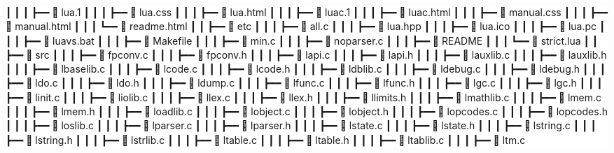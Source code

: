 ┃   ┃   ┃   ┣━━ 📄 lua.1
┃   ┃   ┃   ┣━━ 📄 lua.css
┃   ┃   ┃   ┣━━ 📄 lua.html
┃   ┃   ┃   ┣━━ 📄 luac.1
┃   ┃   ┃   ┣━━ 📄 luac.html
┃   ┃   ┃   ┣━━ 📄 manual.css
┃   ┃   ┃   ┣━━ 📄 manual.html
┃   ┃   ┃   ┗━━ 📄 readme.html
┃   ┃   ┣━━ 📂 etc
┃   ┃   ┃   ┣━━ 📄 all.c
┃   ┃   ┃   ┣━━ 📄 lua.hpp
┃   ┃   ┃   ┣━━ 📄 lua.ico
┃   ┃   ┃   ┣━━ 📄 lua.pc
┃   ┃   ┃   ┣━━ 📄 luavs.bat
┃   ┃   ┃   ┣━━ 📄 Makefile
┃   ┃   ┃   ┣━━ 📄 min.c
┃   ┃   ┃   ┣━━ 📄 noparser.c
┃   ┃   ┃   ┣━━ 📄 README
┃   ┃   ┃   ┗━━ 📄 strict.lua
┃   ┃   ┣━━ 📂 src
┃   ┃   ┃   ┣━━ 📄 fpconv.c
┃   ┃   ┃   ┣━━ 📄 fpconv.h
┃   ┃   ┃   ┣━━ 📄 lapi.c
┃   ┃   ┃   ┣━━ 📄 lapi.h
┃   ┃   ┃   ┣━━ 📄 lauxlib.c
┃   ┃   ┃   ┣━━ 📄 lauxlib.h
┃   ┃   ┃   ┣━━ 📄 lbaselib.c
┃   ┃   ┃   ┣━━ 📄 lcode.c
┃   ┃   ┃   ┣━━ 📄 lcode.h
┃   ┃   ┃   ┣━━ 📄 ldblib.c
┃   ┃   ┃   ┣━━ 📄 ldebug.c
┃   ┃   ┃   ┣━━ 📄 ldebug.h
┃   ┃   ┃   ┣━━ 📄 ldo.c
┃   ┃   ┃   ┣━━ 📄 ldo.h
┃   ┃   ┃   ┣━━ 📄 ldump.c
┃   ┃   ┃   ┣━━ 📄 lfunc.c
┃   ┃   ┃   ┣━━ 📄 lfunc.h
┃   ┃   ┃   ┣━━ 📄 lgc.c
┃   ┃   ┃   ┣━━ 📄 lgc.h
┃   ┃   ┃   ┣━━ 📄 linit.c
┃   ┃   ┃   ┣━━ 📄 liolib.c
┃   ┃   ┃   ┣━━ 📄 llex.c
┃   ┃   ┃   ┣━━ 📄 llex.h
┃   ┃   ┃   ┣━━ 📄 llimits.h
┃   ┃   ┃   ┣━━ 📄 lmathlib.c
┃   ┃   ┃   ┣━━ 📄 lmem.c
┃   ┃   ┃   ┣━━ 📄 lmem.h
┃   ┃   ┃   ┣━━ 📄 loadlib.c
┃   ┃   ┃   ┣━━ 📄 lobject.c
┃   ┃   ┃   ┣━━ 📄 lobject.h
┃   ┃   ┃   ┣━━ 📄 lopcodes.c
┃   ┃   ┃   ┣━━ 📄 lopcodes.h
┃   ┃   ┃   ┣━━ 📄 loslib.c
┃   ┃   ┃   ┣━━ 📄 lparser.c
┃   ┃   ┃   ┣━━ 📄 lparser.h
┃   ┃   ┃   ┣━━ 📄 lstate.c
┃   ┃   ┃   ┣━━ 📄 lstate.h
┃   ┃   ┃   ┣━━ 📄 lstring.c
┃   ┃   ┃   ┣━━ 📄 lstring.h
┃   ┃   ┃   ┣━━ 📄 lstrlib.c
┃   ┃   ┃   ┣━━ 📄 ltable.c
┃   ┃   ┃   ┣━━ 📄 ltable.h
┃   ┃   ┃   ┣━━ 📄 ltablib.c
┃   ┃   ┃   ┣━━ 📄 ltm.c
